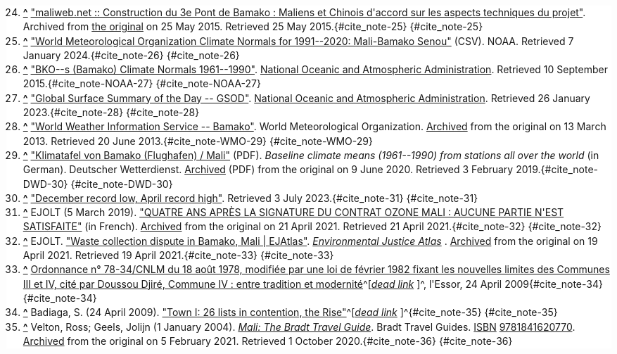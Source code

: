 24. **[\^](#cite_ref-25)** ["maliweb.net :: Construction du 3e Pont de Bamako : Maliens et Chinois d'accord sur les aspects techniques du projet"](https://web.archive.org/web/20150525222445/http://www.maliweb.net/category.php?NID=18466). Archived from [the original](http://www.maliweb.net/category.php?NID=18466) on 25 May 2015. Retrieved 25 May 2015.{#cite_note-25}
{#cite_note-25}
25. **[\^](#cite_ref-26)** ["World Meteorological Organization Climate Normals for 1991--2020: Mali-Bamako Senou"](https://www.nodc.noaa.gov/archive/arc0216/0253808/2.2/data/0-data/Region-1-WMO-Normals-9120/Mali/CSV/BamakoSenou_61291.csv) (CSV). NOAA. Retrieved 7 January 2024.{#cite_note-26}
{#cite_note-26}
26. **[\^](#cite_ref-NOAA_27-0)** ["BKO--s (Bamako) Climate Normals 1961--1990"](ftp://ftp.atdd.noaa.gov/pub/GCOS/WMO-Normals/TABLES/REG__I/M1/61291.TXT). [National Oceanic and Atmospheric Administration](/wiki/National_Oceanic_and_Atmospheric_Administration "National Oceanic and Atmospheric Administration"). Retrieved 10 September 2015.{#cite_note-NOAA-27}
{#cite_note-NOAA-27}
27. **[\^](#cite_ref-28)** ["Global Surface Summary of the Day -- GSOD"](https://www.ncei.noaa.gov/access/services/data/v1?dataset=global-summary-of-the-day&stations=61291099999&startDate=1700-01-01&endDate=2023-12-31&dataTypes=MAX,MIN,PRCP). [National Oceanic and Atmospheric Administration](/wiki/National_Oceanic_and_Atmospheric_Administration "National Oceanic and Atmospheric Administration"). Retrieved 26 January 2023.{#cite_note-28}
{#cite_note-28}
28. **[\^](#cite_ref-WMO_29-0)** ["World Weather Information Service -- Bamako"](https://worldweather.wmo.int/034/c00129.htm). World Meteorological Organization. [Archived](https://web.archive.org/web/20130313214445/http://worldweather.wmo.int/034/c00129.htm) from the original on 13 March 2013. Retrieved 20 June 2013.{#cite_note-WMO-29}
{#cite_note-WMO-29}
29. **[\^](#cite_ref-DWD_30-0)** ["Klimatafel von Bamako (Flughafen) / Mali"](http://www.dwd.de/DWD/klima/beratung/ak/ak_612910_kt.pdf) (PDF). *Baseline climate means (1961--1990) from stations all over the world* (in German). Deutscher Wetterdienst. [Archived](https://web.archive.org/web/20200609162241/https://www.dwd.de/DWD/klima/beratung/ak/ak_612910_kt.pdf) (PDF) from the original on 9 June 2020. Retrieved 3 February 2019.{#cite_note-DWD-30}
{#cite_note-DWD-30}
30. **[\^](#cite_ref-31)** ["December record low, April record high"](https://www.mherrera.org/temp.htm). Retrieved 3 July 2023.{#cite_note-31}
{#cite_note-31}
31. **[\^](#cite_ref-32)** EJOLT (5 March 2019). ["QUATRE ANS APRÈS LA SIGNATURE DU CONTRAT OZONE MALI : AUCUNE PARTIE N'EST SATISFAITE"](http://bamada.net/quatre-ans-apres-la-signature-du-contrat-ozone-mali-aucune-partie-nest-satisfaite) (in French). [Archived](https://web.archive.org/web/20210421160542/http://bamada.net/quatre-ans-apres-la-signature-du-contrat-ozone-mali-aucune-partie-nest-satisfaite) from the original on 21 April 2021. Retrieved 21 April 2021.{#cite_note-32}
{#cite_note-32}
32. **[\^](#cite_ref-33)** EJOLT. ["Waste collection dispute in Bamako, Mali \| EJAtlas"](https://ejatlas.org/conflict/privatization-of-waste-management-and-displacement-of-informal-recyclers-in-bamako-mali). *[Environmental Justice Atlas](/wiki/Environmental_Justice_Atlas "Environmental Justice Atlas")* . [Archived](https://web.archive.org/web/20210419155059/https://ejatlas.org/conflict/privatization-of-waste-management-and-displacement-of-informal-recyclers-in-bamako-mali) from the original on 19 April 2021. Retrieved 19 April 2021.{#cite_note-33}
{#cite_note-33}
33. **[\^](#cite_ref-34)** [Ordonnance n° 78-34/CNLM du 18 août 1978, modifiée par une loi de février 1982 fixant les nouvelles limites des Communes III et IV, cité par Doussou Djiré, Commune IV : entre tradition et modernité](http://www.essor.gov.ml/jour/cgi-bin/view_article.pl?id=21982)^\[*[dead link](/wiki/Wikipedia:Link_rot "Wikipedia:Link rot")* ‍\]^, l'Essor, 24 April 2009{#cite_note-34}
{#cite_note-34}
34. **[\^](#cite_ref-35)** Badiaga, S. (24 April 2009). ["Town I: 26 lists in contention, the Rise"](http://www.essor.gov.ml/jour/cgi-bin/view_article.pl?id=21984)^\[*[dead link](/wiki/Wikipedia:Link_rot "Wikipedia:Link rot")* ‍\]^{#cite_note-35}
{#cite_note-35}
35. **[\^](#cite_ref-36)** Velton, Ross; Geels, Jolijn (1 January 2004). [*Mali: The Bradt Travel Guide*](https://books.google.com/books?id=DLs1WaRmXBQC&q=quartiers+commune+ii+%22cite+du+niger%22+bamako&pg=PA101). Bradt Travel Guides. [ISBN](/wiki/ISBN_(identifier) "ISBN (identifier)") [9781841620770](/wiki/Special:BookSources/9781841620770 "Special:BookSources/9781841620770"). [Archived](https://web.archive.org/web/20210205072944/https://books.google.com/books?id=DLs1WaRmXBQC&q=quartiers+commune+ii+%22cite+du+niger%22+bamako&pg=PA101) from the original on 5 February 2021. Retrieved 1 October 2020.{#cite_note-36}
{#cite_note-36}